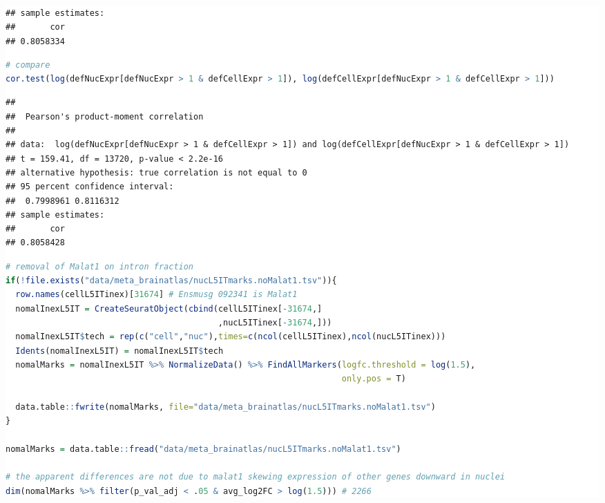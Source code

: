    ## sample estimates:
    ##       cor 
    ## 0.8058334

``` r
# compare
cor.test(log(defNucExpr[defNucExpr > 1 & defCellExpr > 1]), log(defCellExpr[defNucExpr > 1 & defCellExpr > 1]))
```

    ## 
    ##  Pearson's product-moment correlation
    ## 
    ## data:  log(defNucExpr[defNucExpr > 1 & defCellExpr > 1]) and log(defCellExpr[defNucExpr > 1 & defCellExpr > 1])
    ## t = 159.41, df = 13720, p-value < 2.2e-16
    ## alternative hypothesis: true correlation is not equal to 0
    ## 95 percent confidence interval:
    ##  0.7998961 0.8116312
    ## sample estimates:
    ##       cor 
    ## 0.8058428

``` r
# removal of Malat1 on intron fraction
if(!file.exists("data/meta_brainatlas/nucL5ITmarks.noMalat1.tsv")){
  row.names(cellL5ITinex)[31674] # Ensmusg 092341 is Malat1
  nomalInexL5IT = CreateSeuratObject(cbind(cellL5ITinex[-31674,]
                                           ,nucL5ITinex[-31674,]))
  nomalInexL5IT$tech = rep(c("cell","nuc"),times=c(ncol(cellL5ITinex),ncol(nucL5ITinex)))
  Idents(nomalInexL5IT) = nomalInexL5IT$tech
  nomalMarks = nomalInexL5IT %>% NormalizeData() %>% FindAllMarkers(logfc.threshold = log(1.5),
                                                                    only.pos = T)
  
  data.table::fwrite(nomalMarks, file="data/meta_brainatlas/nucL5ITmarks.noMalat1.tsv")
}

nomalMarks = data.table::fread("data/meta_brainatlas/nucL5ITmarks.noMalat1.tsv")

# the apparent differences are not due to malat1 skewing expression of other genes downward in nuclei
dim(nomalMarks %>% filter(p_val_adj < .05 & avg_log2FC > log(1.5))) # 2266
```
